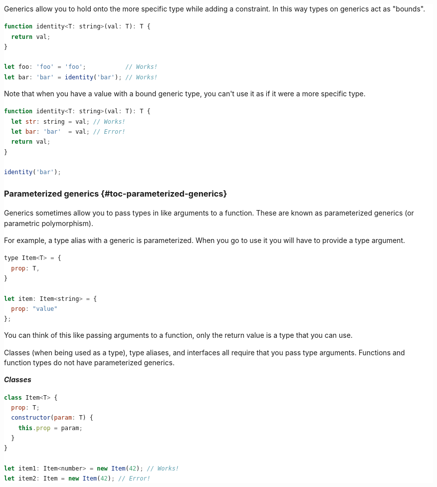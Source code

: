 Generics allow you to hold onto the more specific type while adding a
constraint. In this way types on generics act as "bounds".

```js flow-check
function identity<T: string>(val: T): T {
  return val;
}

let foo: 'foo' = 'foo';           // Works!
let bar: 'bar' = identity('bar'); // Works!
```

Note that when you have a value with a bound generic type, you can't use it as
if it were a more specific type.

```js flow-check
function identity<T: string>(val: T): T {
  let str: string = val; // Works!
  let bar: 'bar'  = val; // Error!
  return val;
}

identity('bar');
```

### Parameterized generics {#toc-parameterized-generics}

Generics sometimes allow you to pass types in like arguments to a function.
These are known as parameterized generics (or parametric polymorphism).

For example, a type alias with a generic is parameterized. When you go to use
it you will have to provide a type argument.

```js flow-check
type Item<T> = {
  prop: T,
}

let item: Item<string> = {
  prop: "value"
};
```

You can think of this like passing arguments to a function, only the return
value is a type that you can use.

Classes (when being used as a type), type aliases, and interfaces all require
that you pass type arguments. Functions and function types do not have
parameterized generics.

***Classes***

```js flow-check
class Item<T> {
  prop: T;
  constructor(param: T) {
    this.prop = param;
  }
}

let item1: Item<number> = new Item(42); // Works!
let item2: Item = new Item(42); // Error!
```
